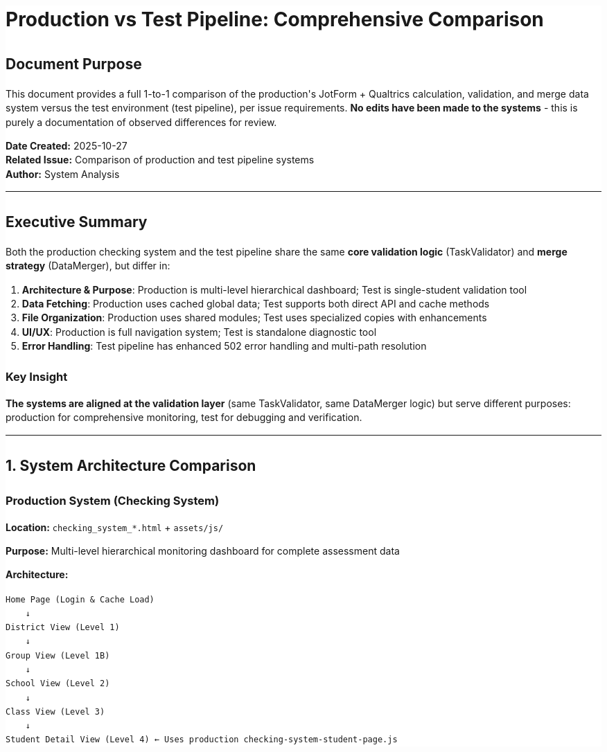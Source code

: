 # Production vs Test Pipeline: Comprehensive Comparison

## Document Purpose
This document provides a full 1-to-1 comparison of the production's JotForm + Qualtrics calculation, validation, and merge data system versus the test environment (test pipeline), per issue requirements. **No edits have been made to the systems** - this is purely a documentation of observed differences for review.

**Date Created:** 2025-10-27  
**Related Issue:** Comparison of production and test pipeline systems  
**Author:** System Analysis

---

## Executive Summary

Both the production checking system and the test pipeline share the same **core validation logic** (TaskValidator) and **merge strategy** (DataMerger), but differ in:

1. **Architecture & Purpose**: Production is multi-level hierarchical dashboard; Test is single-student validation tool
2. **Data Fetching**: Production uses cached global data; Test supports both direct API and cache methods
3. **File Organization**: Production uses shared modules; Test uses specialized copies with enhancements
4. **UI/UX**: Production is full navigation system; Test is standalone diagnostic tool
5. **Error Handling**: Test pipeline has enhanced 502 error handling and multi-path resolution

### Key Insight
**The systems are aligned at the validation layer** (same TaskValidator, same DataMerger logic) but serve different purposes: production for comprehensive monitoring, test for debugging and verification.

---

## 1. System Architecture Comparison

### Production System (Checking System)
**Location:** `checking_system_*.html` + `assets/js/`

**Purpose:** Multi-level hierarchical monitoring dashboard for complete assessment data

**Architecture:**
```
Home Page (Login & Cache Load)
    ↓
District View (Level 1)
    ↓
Group View (Level 1B)
    ↓
School View (Level 2)
    ↓
Class View (Level 3)
    ↓
Student Detail View (Level 4) ← Uses production checking-system-student-page.js
```
